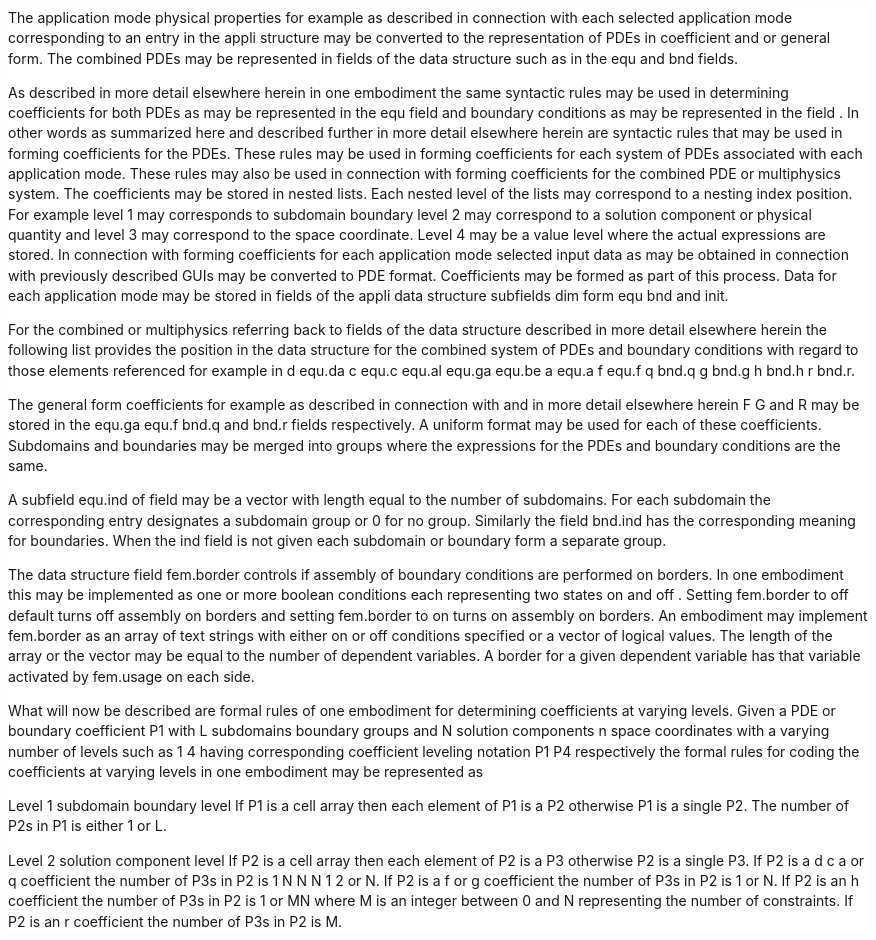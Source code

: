 The application mode physical properties for example as described in connection with each selected application mode corresponding to an entry in the appli structure may be converted to the representation of PDEs in coefficient and or general form. The combined PDEs may be represented in fields of the data structure such as in the equ and bnd fields.

As described in more detail elsewhere herein in one embodiment the same syntactic rules may be used in determining coefficients for both PDEs as may be represented in the equ field and boundary conditions as may be represented in the field . In other words as summarized here and described further in more detail elsewhere herein are syntactic rules that may be used in forming coefficients for the PDEs. These rules may be used in forming coefficients for each system of PDEs associated with each application mode. These rules may also be used in connection with forming coefficients for the combined PDE or multiphysics system. The coefficients may be stored in nested lists. Each nested level of the lists may correspond to a nesting index position. For example level 1 may corresponds to subdomain boundary level 2 may correspond to a solution component or physical quantity and level 3 may correspond to the space coordinate. Level 4 may be a value level where the actual expressions are stored. In connection with forming coefficients for each application mode selected input data as may be obtained in connection with previously described GUIs may be converted to PDE format. Coefficients may be formed as part of this process. Data for each application mode may be stored in fields of the appli data structure subfields dim form equ bnd and init.

For the combined or multiphysics referring back to fields of the data structure described in more detail elsewhere herein the following list provides the position in the data structure for the combined system of PDEs and boundary conditions with regard to those elements referenced for example in d equ.da c equ.c equ.al equ.ga equ.be a equ.a f equ.f q bnd.q g bnd.g h bnd.h r bnd.r.

The general form coefficients for example as described in connection with and in more detail elsewhere herein F G and R may be stored in the equ.ga equ.f bnd.q and bnd.r fields respectively. A uniform format may be used for each of these coefficients. Subdomains and boundaries may be merged into groups where the expressions for the PDEs and boundary conditions are the same.

A subfield equ.ind of field may be a vector with length equal to the number of subdomains. For each subdomain the corresponding entry designates a subdomain group or 0 for no group. Similarly the field bnd.ind has the corresponding meaning for boundaries. When the ind field is not given each subdomain or boundary form a separate group.

The data structure field fem.border controls if assembly of boundary conditions are performed on borders. In one embodiment this may be implemented as one or more boolean conditions each representing two states on and off . Setting fem.border to off default turns off assembly on borders and setting fem.border to on turns on assembly on borders. An embodiment may implement fem.border as an array of text strings with either on or off conditions specified or a vector of logical values. The length of the array or the vector may be equal to the number of dependent variables. A border for a given dependent variable has that variable activated by fem.usage on each side.

What will now be described are formal rules of one embodiment for determining coefficients at varying levels. Given a PDE or boundary coefficient P1 with L subdomains boundary groups and N solution components n space coordinates with a varying number of levels such as 1 4 having corresponding coefficient leveling notation P1 P4 respectively the formal rules for coding the coefficients at varying levels in one embodiment may be represented as 

Level 1 subdomain boundary level If P1 is a cell array then each element of P1 is a P2 otherwise P1 is a single P2. The number of P2s in P1 is either 1 or L.

Level 2 solution component level If P2 is a cell array then each element of P2 is a P3 otherwise P2 is a single P3. If P2 is a d c a or q coefficient the number of P3s in P2 is 1 N N N 1 2 or N. If P2 is a f or g coefficient the number of P3s in P2 is 1 or N. If P2 is an h coefficient the number of P3s in P2 is 1 or MN where M is an integer between 0 and N representing the number of constraints. If P2 is an r coefficient the number of P3s in P2 is M.
